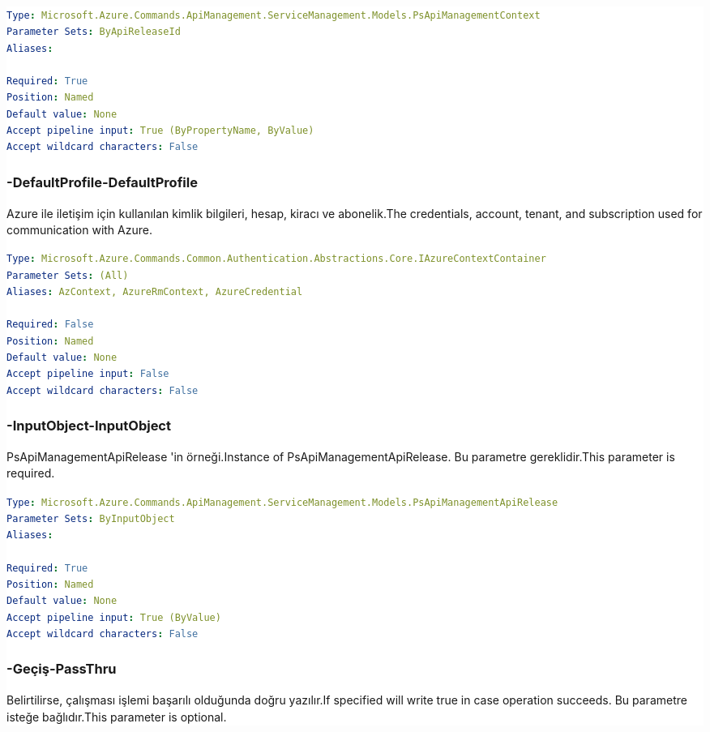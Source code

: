 ```yaml
Type: Microsoft.Azure.Commands.ApiManagement.ServiceManagement.Models.PsApiManagementContext
Parameter Sets: ByApiReleaseId
Aliases:

Required: True
Position: Named
Default value: None
Accept pipeline input: True (ByPropertyName, ByValue)
Accept wildcard characters: False
```

### <span data-ttu-id="8041a-119">-DefaultProfile</span><span class="sxs-lookup"><span data-stu-id="8041a-119">-DefaultProfile</span></span>
<span data-ttu-id="8041a-120">Azure ile iletişim için kullanılan kimlik bilgileri, hesap, kiracı ve abonelik.</span><span class="sxs-lookup"><span data-stu-id="8041a-120">The credentials, account, tenant, and subscription used for communication with Azure.</span></span>

```yaml
Type: Microsoft.Azure.Commands.Common.Authentication.Abstractions.Core.IAzureContextContainer
Parameter Sets: (All)
Aliases: AzContext, AzureRmContext, AzureCredential

Required: False
Position: Named
Default value: None
Accept pipeline input: False
Accept wildcard characters: False
```

### <span data-ttu-id="8041a-121">-InputObject</span><span class="sxs-lookup"><span data-stu-id="8041a-121">-InputObject</span></span>
<span data-ttu-id="8041a-122">PsApiManagementApiRelease 'in örneği.</span><span class="sxs-lookup"><span data-stu-id="8041a-122">Instance of PsApiManagementApiRelease.</span></span> <span data-ttu-id="8041a-123">Bu parametre gereklidir.</span><span class="sxs-lookup"><span data-stu-id="8041a-123">This parameter is required.</span></span>

```yaml
Type: Microsoft.Azure.Commands.ApiManagement.ServiceManagement.Models.PsApiManagementApiRelease
Parameter Sets: ByInputObject
Aliases:

Required: True
Position: Named
Default value: None
Accept pipeline input: True (ByValue)
Accept wildcard characters: False
```

### <span data-ttu-id="8041a-124">-Geçiş</span><span class="sxs-lookup"><span data-stu-id="8041a-124">-PassThru</span></span>
<span data-ttu-id="8041a-125">Belirtilirse, çalışması işlemi başarılı olduğunda doğru yazılır.</span><span class="sxs-lookup"><span data-stu-id="8041a-125">If specified will write true in case operation succeeds.</span></span>
<span data-ttu-id="8041a-126">Bu parametre isteğe bağlıdır.</span><span class="sxs-lookup"><span data-stu-id="8041a-126">This parameter is optional.</span></span>
